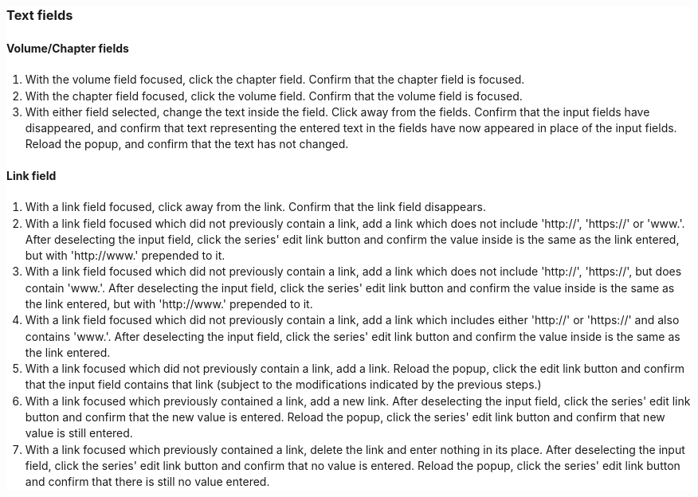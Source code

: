 ### Text fields
#### Volume/Chapter fields
1. With the volume field focused, click the chapter field. Confirm that the chapter field is focused.
2. With the chapter field focused, click the volume field. Confirm that the volume field is focused.
3. With either field selected, change the text inside the field. Click away from the fields. Confirm that the input fields have disappeared, and confirm that text representing the entered text in the fields have now appeared in place of the input fields. Reload the popup, and confirm that the text has not changed.

#### Link field
1. With a link field focused, click away from the link. Confirm that the link field disappears.
2. With a link field focused which did not previously contain a link, add a link which does not include 'http://', 'https://' or 'www.'. After deselecting the input field, click the series' edit link button and confirm the value inside is the same as the link entered, but with 'http://www.' prepended to it.
3. With a link field focused which did not previously contain a link, add a link which does not include 'http://', 'https://', but does contain 'www.'. After deselecting the input field, click the series' edit link button and confirm the value inside is the same as the link entered, but with 'http://www.' prepended to it.
4. With a link field focused which did not previously contain a link, add a link which includes either 'http://' or 'https://' and also contains 'www.'. After deselecting the input field, click the series' edit link button and confirm the value inside is the same as the link entered.
5. With a link focused which did not previously contain a link, add a link. Reload the popup, click the edit link button and confirm that the input field contains that link (subject to the modifications indicated by the previous steps.)
6. With a link focused which previously contained a link, add a new link. After deselecting the input field, click the series' edit link button and confirm that the new value is entered. Reload the popup, click the series' edit link button and confirm that new value is still entered.
7. With a link focused which previously contained a link, delete the link and enter nothing in its place. After deselecting the input field, click the series' edit link button and confirm that no value is entered. Reload the popup, click the series' edit link button and confirm that there is still no value entered.
